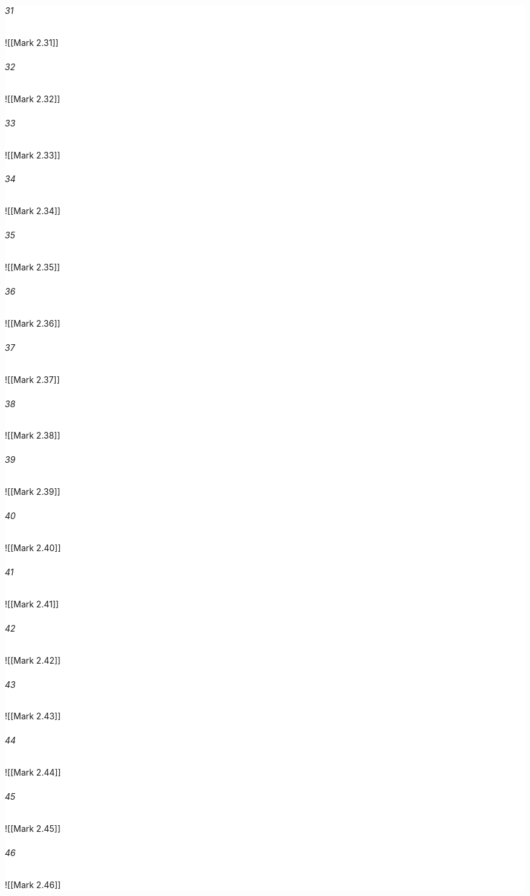 ###### 31
![[Mark 2.31]] 

###### 32
![[Mark 2.32]] 

###### 33
![[Mark 2.33]]

###### 34
![[Mark 2.34]] 

###### 35
![[Mark 2.35]]

###### 36
![[Mark 2.36]] 

###### 37
![[Mark 2.37]] 

###### 38
![[Mark 2.38]]

###### 39
![[Mark 2.39]] 

###### 40
![[Mark 2.40]] 

###### 41
![[Mark 2.41]] 

###### 42
![[Mark 2.42]] 

###### 43
![[Mark 2.43]]

###### 44
![[Mark 2.44]] 

###### 45
![[Mark 2.45]]

###### 46
![[Mark 2.46]] 
